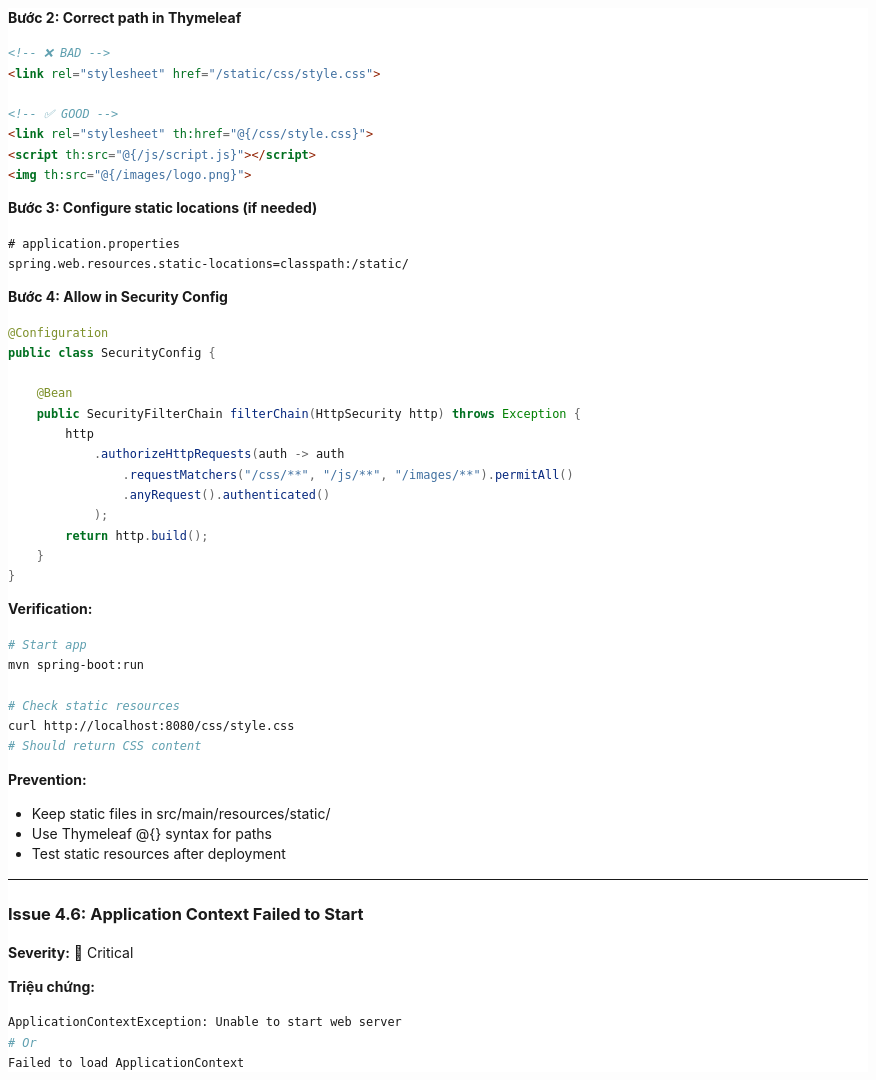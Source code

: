 **Bước 2: Correct path in Thymeleaf**
```html
<!-- ❌ BAD -->
<link rel="stylesheet" href="/static/css/style.css">

<!-- ✅ GOOD -->
<link rel="stylesheet" th:href="@{/css/style.css}">
<script th:src="@{/js/script.js}"></script>
<img th:src="@{/images/logo.png}">
```

**Bước 3: Configure static locations (if needed)**
```properties
# application.properties
spring.web.resources.static-locations=classpath:/static/
```

**Bước 4: Allow in Security Config**
```java
@Configuration
public class SecurityConfig {

    @Bean
    public SecurityFilterChain filterChain(HttpSecurity http) throws Exception {
        http
            .authorizeHttpRequests(auth -> auth
                .requestMatchers("/css/**", "/js/**", "/images/**").permitAll()
                .anyRequest().authenticated()
            );
        return http.build();
    }
}
```

**Verification:**
```bash
# Start app
mvn spring-boot:run

# Check static resources
curl http://localhost:8080/css/style.css
# Should return CSS content
```

**Prevention:**
- Keep static files in src/main/resources/static/
- Use Thymeleaf @{} syntax for paths
- Test static resources after deployment

---

### Issue 4.6: Application Context Failed to Start
**Severity:** 🔴 Critical

**Triệu chứng:**
```bash
ApplicationContextException: Unable to start web server
# Or
Failed to load ApplicationContext
```

